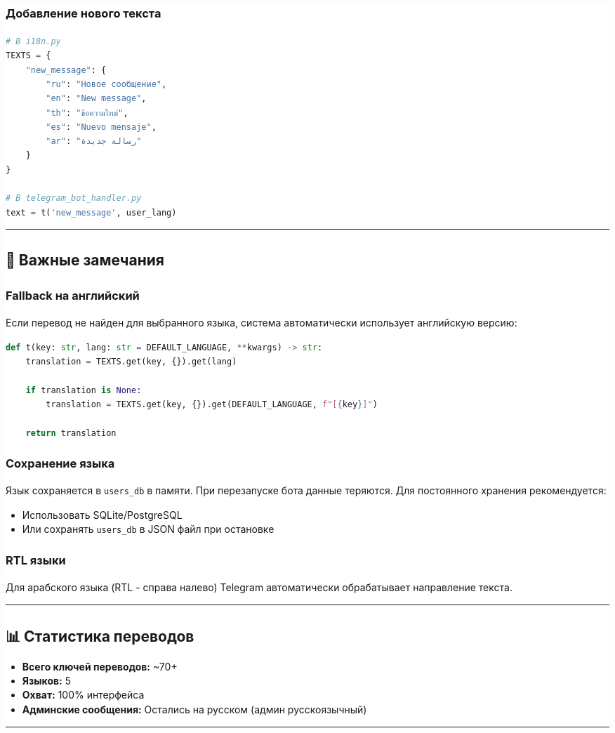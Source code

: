 ### Добавление нового текста

```python
# В i18n.py
TEXTS = {
    "new_message": {
        "ru": "Новое сообщение",
        "en": "New message",
        "th": "ข้อความใหม่",
        "es": "Nuevo mensaje",
        "ar": "رسالة جديدة"
    }
}

# В telegram_bot_handler.py
text = t('new_message', user_lang)
```

---

## 🚨 Важные замечания

### Fallback на английский

Если перевод не найден для выбранного языка, система автоматически использует английскую версию:

```python
def t(key: str, lang: str = DEFAULT_LANGUAGE, **kwargs) -> str:
    translation = TEXTS.get(key, {}).get(lang)
    
    if translation is None:
        translation = TEXTS.get(key, {}).get(DEFAULT_LANGUAGE, f"[{key}]")
    
    return translation
```

### Сохранение языка

Язык сохраняется в `users_db` в памяти. При перезапуске бота данные теряются. Для постоянного хранения рекомендуется:

- Использовать SQLite/PostgreSQL
- Или сохранять `users_db` в JSON файл при остановке

### RTL языки

Для арабского языка (RTL - справа налево) Telegram автоматически обрабатывает направление текста.

---

## 📊 Статистика переводов

- **Всего ключей переводов:** ~70+
- **Языков:** 5
- **Охват:** 100% интерфейса
- **Админские сообщения:** Остались на русском (админ русскоязычный)

---
